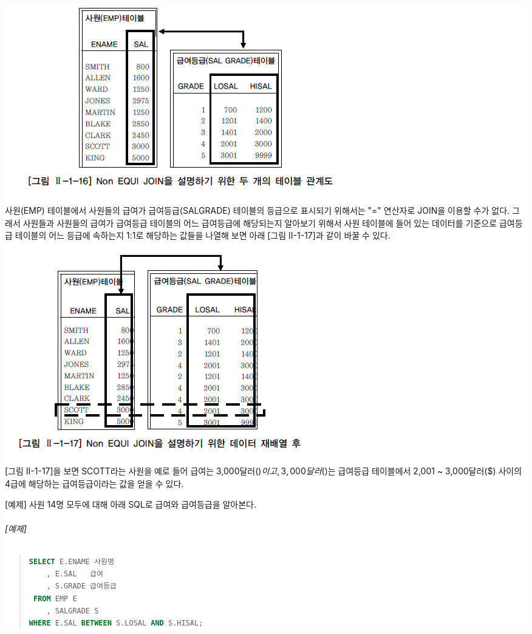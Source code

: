 ![](../images_files/SQL_198.jpg)

사원(EMP) 테이블에서 사원들의 급여가 급여등급(SALGRADE) 테이블의 등급으로 표시되기 위해서는 "=" 연산자로 JOIN을 이용할 수가 없다. 그래서 사원들과 사원들의 급여가 급여등급 테이블의 어느 급여등급에 해당되는지 알아보기 위해서 사원 테이블에 들어 있는 데이터를 기준으로 급여등급 테이블의 어느 등급에 속하는지 1:1로 해당하는 값들을 나열해 보면 아래 [그림 Ⅱ-1-17]과 같이 바꿀 수 있다.<br>

![](../images_files/SQL_199.jpg)

[그림 Ⅱ-1-17]을 보면 SCOTT라는 사원을 예로 들어 급여는 3,000달러($)이고, 3,000달러($)는 급여등급 테이블에서 2,001 ~ 3,000달러($) 사이의 4급에 해당하는 급여등급이라는 값을 얻을 수 있다.<br>

[예제] 사원 14명 모두에 대해 아래 SQL로 급여와 급여등급을 알아본다.

###### [예제]

>```sql
>SELECT E.ENAME 사원명
>     , E.SAL   급여
>     , S.GRADE 급여등급
>  FROM EMP E
>     , SALGRADE S
> WHERE E.SAL BETWEEN S.LOSAL AND S.HISAL; 
>```
